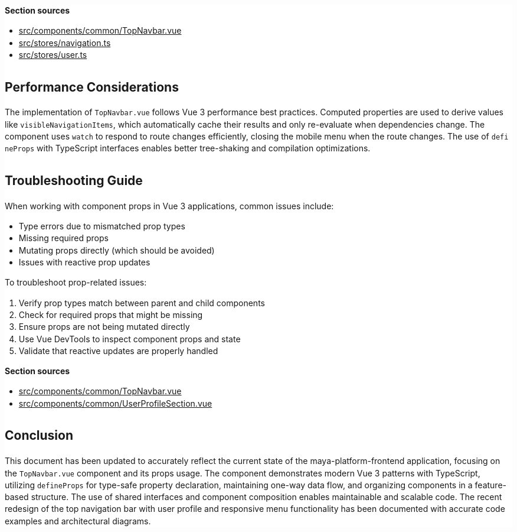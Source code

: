 **Section sources**
- [src/components/common/TopNavbar.vue](file://src/components/common/TopNavbar.vue)
- [src/stores/navigation.ts](file://src/stores/navigation.ts)
- [src/stores/user.ts](file://src/stores/user.ts)

## Performance Considerations
The implementation of `TopNavbar.vue` follows Vue 3 performance best practices. Computed properties are used to derive values like `visibleNavigationItems`, which automatically cache their results and only re-evaluate when dependencies change. The component uses `watch` to respond to route changes efficiently, closing the mobile menu when the route changes. The use of `defineProps` with TypeScript interfaces enables better tree-shaking and compilation optimizations.

## Troubleshooting Guide
When working with component props in Vue 3 applications, common issues include:
- Type errors due to mismatched prop types
- Missing required props
- Mutating props directly (which should be avoided)
- Issues with reactive prop updates

To troubleshoot prop-related issues:
1. Verify prop types match between parent and child components
2. Check for required props that might be missing
3. Ensure props are not being mutated directly
4. Use Vue DevTools to inspect component props and state
5. Validate that reactive updates are properly handled

**Section sources**
- [src/components/common/TopNavbar.vue](file://src/components/common/TopNavbar.vue)
- [src/components/common/UserProfileSection.vue](file://src/components/common/UserProfileSection.vue)

## Conclusion
This document has been updated to accurately reflect the current state of the maya-platform-frontend application, focusing on the `TopNavbar.vue` component and its props usage. The component demonstrates modern Vue 3 patterns with TypeScript, utilizing `defineProps` for type-safe property declaration, maintaining one-way data flow, and organizing components in a feature-based structure. The use of shared interfaces and component composition enables maintainable and scalable code. The recent redesign of the top navigation bar with user profile and responsive menu functionality has been documented with accurate code examples and architectural diagrams.
